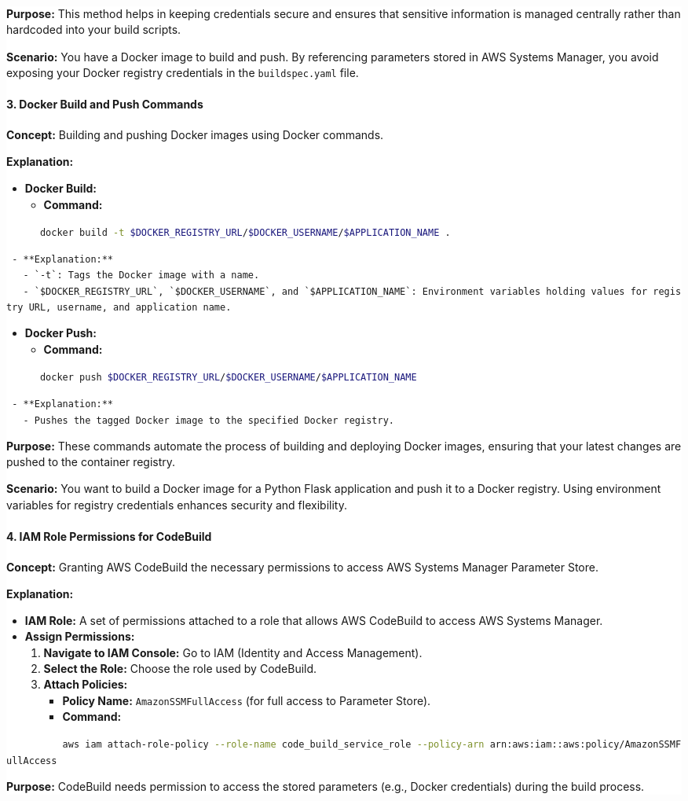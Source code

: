    **Purpose:** This method helps in keeping credentials secure and ensures that sensitive information is managed centrally rather than hardcoded into your build scripts.

   **Scenario:** You have a Docker image to build and push. By referencing parameters stored in AWS Systems Manager, you avoid exposing your Docker registry credentials in the `buildspec.yaml` file.

#### 3. **Docker Build and Push Commands**

   **Concept:** Building and pushing Docker images using Docker commands.

   **Explanation:**
   - **Docker Build:**
     - **Command:**
 ```bash
       docker build -t $DOCKER_REGISTRY_URL/$DOCKER_USERNAME/$APPLICATION_NAME .
 ```
     - **Explanation:**
       - `-t`: Tags the Docker image with a name.
       - `$DOCKER_REGISTRY_URL`, `$DOCKER_USERNAME`, and `$APPLICATION_NAME`: Environment variables holding values for registry URL, username, and application name.
   - **Docker Push:**
     - **Command:**
 ```bash
       docker push $DOCKER_REGISTRY_URL/$DOCKER_USERNAME/$APPLICATION_NAME
 ```
     - **Explanation:**
       - Pushes the tagged Docker image to the specified Docker registry.

   **Purpose:** These commands automate the process of building and deploying Docker images, ensuring that your latest changes are pushed to the container registry.

   **Scenario:** You want to build a Docker image for a Python Flask application and push it to a Docker registry. Using environment variables for registry credentials enhances security and flexibility.

#### 4. **IAM Role Permissions for CodeBuild**

   **Concept:** Granting AWS CodeBuild the necessary permissions to access AWS Systems Manager Parameter Store.

   **Explanation:**
   - **IAM Role:** A set of permissions attached to a role that allows AWS CodeBuild to access AWS Systems Manager.
   - **Assign Permissions:**
     1. **Navigate to IAM Console:** Go to IAM (Identity and Access Management).
     2. **Select the Role:** Choose the role used by CodeBuild.
     3. **Attach Policies:**
        - **Policy Name:** `AmazonSSMFullAccess` (for full access to Parameter Store).
        - **Command:**
```bash
          aws iam attach-role-policy --role-name code_build_service_role --policy-arn arn:aws:iam::aws:policy/AmazonSSMFullAccess
```

   **Purpose:** CodeBuild needs permission to access the stored parameters (e.g., Docker credentials) during the build process.
